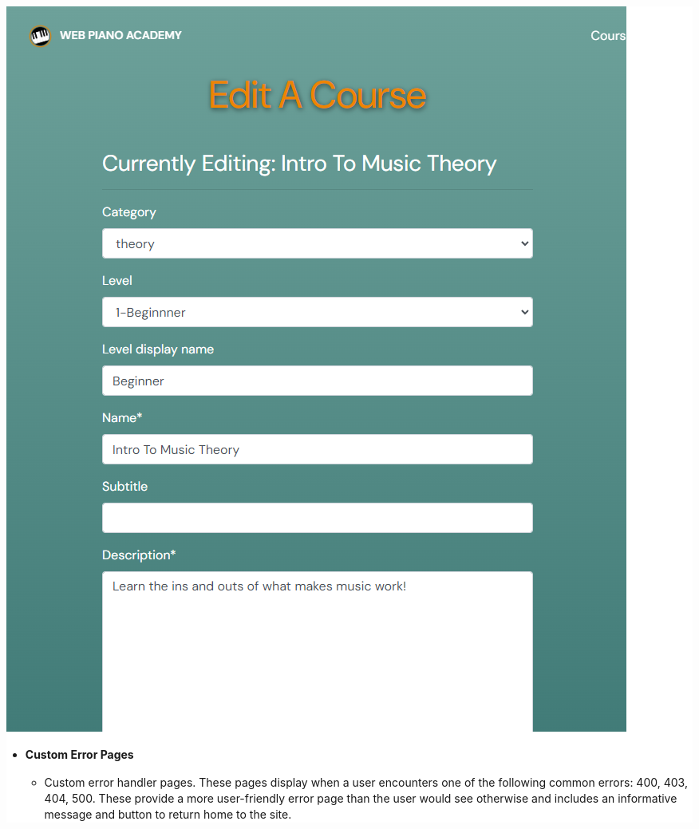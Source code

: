 ![screenshot](documentation/features/sitepages/edit-product.png)

- **Custom Error Pages**

    - Custom error handler pages. These pages display when a user encounters one of the following common errors: 400, 403, 404, 500. These provide a more user-friendly error page than the user would see otherwise and includes an informative message and button to return home to the site. 
